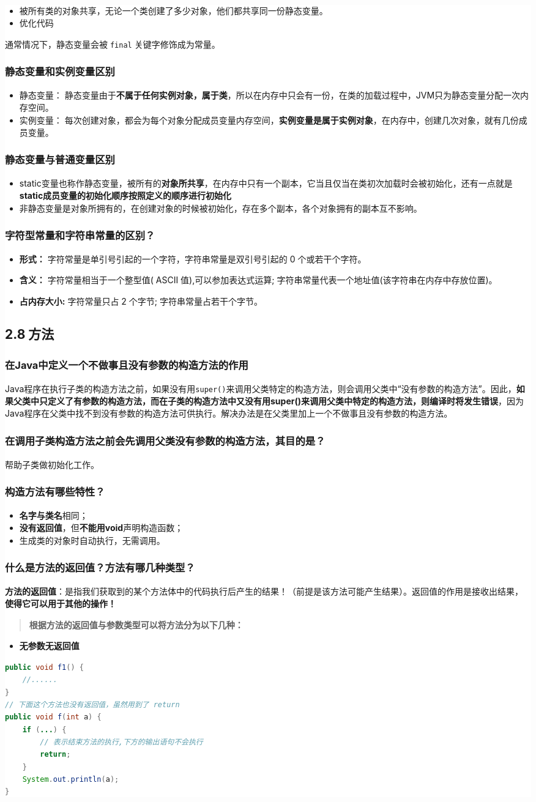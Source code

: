 - 被所有类的对象共享，无论一个类创建了多少对象，他们都共享同一份静态变量。
- 优化代码

通常情况下，静态变量会被 `final` 关键字修饰成为常量。

### 静态变量和实例变量区别

- 静态变量： 静态变量由于**不属于任何实例对象，属于类**，所以在内存中只会有一份，在类的加载过程中，JVM只为静态变量分配一次内存空间。
- 实例变量： 每次创建对象，都会为每个对象分配成员变量内存空间，**实例变量是属于实例对象**，在内存中，创建几次对象，就有几份成员变量。

### 静态变量与普通变量区别

- static变量也称作静态变量，被所有的**对象所共享**，在内存中只有一个副本，它当且仅当在类初次加载时会被初始化，还有一点就是**static成员变量的初始化顺序按照定义的顺序进行初始化**
- 非静态变量是对象所拥有的，在创建对象的时候被初始化，存在多个副本，各个对象拥有的副本互不影响。

### 字符型常量和字符串常量的区别？

- **形式：** 字符常量是单引号引起的一个字符，字符串常量是双引号引起的 0 个或若干个字符。
  
- **含义：** 字符常量相当于一个整型值( ASCII 值),可以参加表达式运算; 字符串常量代表一个地址值(该字符串在内存中存放位置)。
  
- **占内存大小:** 字符常量只占 2 个字节; 字符串常量占若干个字节。

## 2.8 方法

### 在Java中定义一个不做事且没有参数的构造方法的作用

Java程序在执行子类的构造方法之前，如果没有用`super()`来调用父类特定的构造方法，则会调用父类中“没有参数的构造方法”。因此，**如果父类中只定义了有参数的构造方法，而在子类的构造方法中又没有用super()来调用父类中特定的构造方法，则编译时将发生错误**，因为Java程序在父类中找不到没有参数的构造方法可供执行。解决办法是在父类里加上一个不做事且没有参数的构造方法。

### 在调用子类构造方法之前会先调用父类没有参数的构造方法，其目的是？

帮助子类做初始化工作。

### 构造方法有哪些特性？

- **名字与类名**相同；
- **没有返回值**，但**不能用void**声明构造函数；
- 生成类的对象时自动执行，无需调用。

### 什么是方法的返回值？方法有哪几种类型？

**方法的返回值**：是指我们获取到的某个方法体中的代码执行后产生的结果！（前提是该方法可能产生结果）。返回值的作用是接收出结果，**使得它可以用于其他的操作！**

> **根据方法的返回值与参数类型可以将方法分为以下几种：**

- **无参数无返回值**

```java
public void f1() {
    //......
}
// 下面这个方法也没有返回值，虽然用到了 return
public void f(int a) {
    if (...) {
        // 表示结束方法的执行,下方的输出语句不会执行
        return;
    }
    System.out.println(a);
}

```

